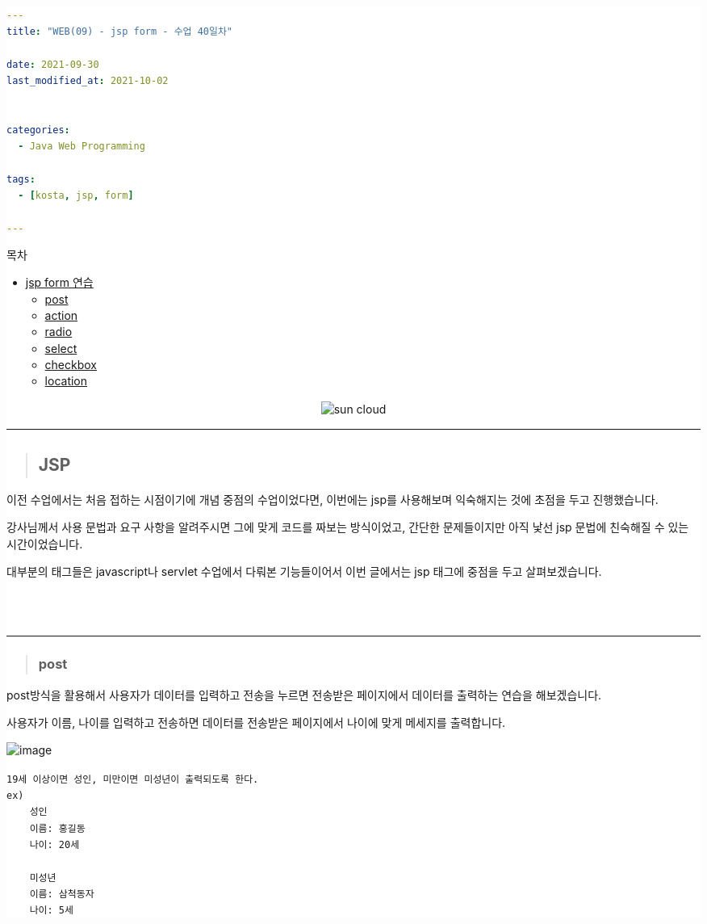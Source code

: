 ```yaml
---
title: "WEB(09) - jsp form - 수업 40일차"

date: 2021-09-30
last_modified_at: 2021-10-02


categories:
  - Java Web Programming

tags:
  - [kosta, jsp, form]

---
```


목차

* [jsp form 연습](#jsp-form-연습)
  * [post](#post)
  * [action](#action)
  * [radio](#radio)
  * [select](#select)
  * [checkbox](#checkbox)
  * [location](#location)

<p align="center"><img src="https://user-images.githubusercontent.com/70495425/131687801-2b295fb7-6e22-4e70-a1ef-a7dc85b96796.png" alt="sun cloud" height="10%" width="10%" /></p>

---

> ## JSP

이전 수업에서는 처음 접하는 시점이기에 개념 중점의 수업이었다면, 이번에는 jsp를 사용해보며 익숙해지는 것에 초점을 두고 진행했습니다.<br>

강사님께서 사용 문법과 요구 사항을 알려주시면 그에 맞게 코드를 짜보는 방식이었고, 간단한 문제들이지만 아직 낯선 jsp 문법에 친숙해질 수 있는 시간이었습니다.<br>

대부분의 태그들은 javascript나 servlet 수업에서 다뤄본 기능들이어서 이번 글에서는 jsp 태그에 중점을 두고 살펴보겠습니다.

<br><br>

---

> ### post

post방식을 활용해서 사용자가 데이터를 입력하고 전송을 누르면 전송받은 페이지에서 데이터를 출력하는 연습을 해보겠습니다.<br>

사용자가 이름, 나이를 입력하고 전송하면 데이터를 전송받은 페이지에서 나이에 맞게 메세지를 출력합니다.

<img src="https://user-images.githubusercontent.com/70495425/135709659-95e22488-b992-4608-88e7-64ef566fa288.png" alt="image" style="zoom:100%;" />

```html
19세 이상이면 성인, 미만이면 미성년이 출력되도록 한다.
ex)
    성인
    이름: 홍길동
    나이: 20세

    미성년
    이름: 삼척동자
    나이: 5세
```
